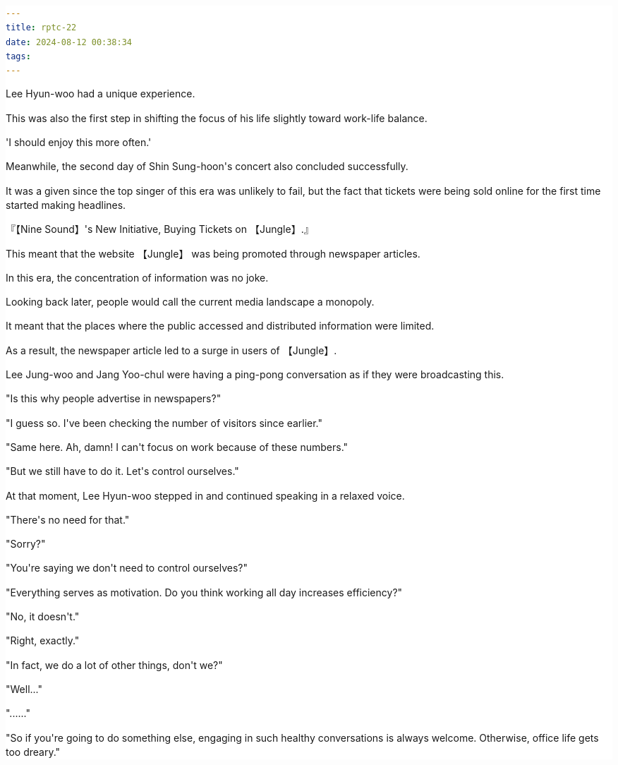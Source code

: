```yaml
---
title: rptc-22
date: 2024-08-12 00:38:34
tags:
---
```



Lee Hyun-woo had a unique experience.

This was also the first step in shifting the focus of his life slightly toward work-life balance.

'I should enjoy this more often.'

Meanwhile, the second day of Shin Sung-hoon's concert also concluded successfully.

It was a given since the top singer of this era was unlikely to fail, but the fact that tickets were being sold online for the first time started making headlines.

『【Nine Sound】's New Initiative, Buying Tickets on 【Jungle】.』

This meant that the website 【Jungle】 was being promoted through newspaper articles.

In this era, the concentration of information was no joke.

Looking back later, people would call the current media landscape a monopoly.

It meant that the places where the public accessed and distributed information were limited.

As a result, the newspaper article led to a surge in users of 【Jungle】.

Lee Jung-woo and Jang Yoo-chul were having a ping-pong conversation as if they were broadcasting this.

"Is this why people advertise in newspapers?"

"I guess so. I've been checking the number of visitors since earlier."

"Same here. Ah, damn! I can't focus on work because of these numbers."

"But we still have to do it. Let's control ourselves."

At that moment, Lee Hyun-woo stepped in and continued speaking in a relaxed voice.

"There's no need for that."

"Sorry?"

"You're saying we don't need to control ourselves?"

"Everything serves as motivation. Do you think working all day increases efficiency?"

"No, it doesn't."

"Right, exactly."

"In fact, we do a lot of other things, don't we?"

"Well..."

"......"

"So if you're going to do something else, engaging in such healthy conversations is always welcome. Otherwise, office life gets too dreary."
